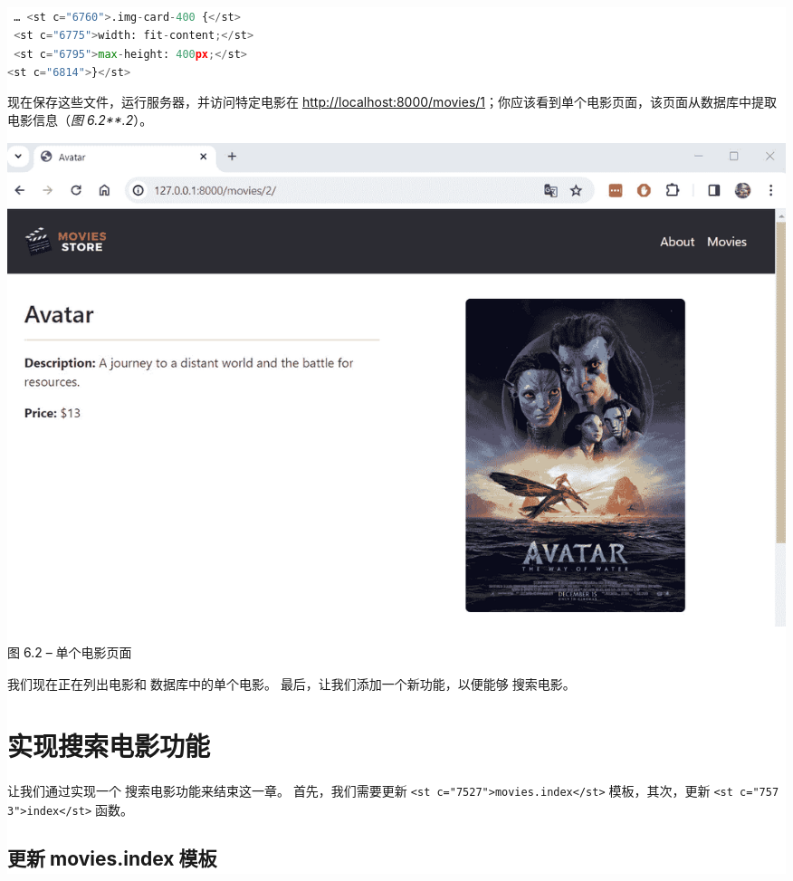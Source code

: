 ```py
 … <st c="6760">.img-card-400 {</st>
 <st c="6775">width: fit-content;</st>
 <st c="6795">max-height: 400px;</st>
<st c="6814">}</st>
```

现在保存这些文件，运行服务器，并访问特定电影在 [<st c="6885">http://localhost:8000/movies/1</st>](http://localhost:8000/movies/1)<st c="6915">；你应该看到单个电影页面，该页面从数据库中提取电影信息（</st>*<st c="7012">图 6.2</st>**<st c="7021">.2</st>*<st c="7023">）。</st>

![图 6.2 – 单个电影页面](img/B22457_06_02.jpg)

<st c="7199">图 6.2 – 单个电影页面</st>

<st c="7236">我们现在正在列出电影和</st> <st c="7266">数据库中的单个电影。</st> <st c="7304">最后，让我们添加一个新功能，以便能够</st> <st c="7361">搜索电影。</st>

# <st c="7375">实现搜索电影功能</st>

<st c="7417">让我们通过实现一个</st> <st c="7463">搜索电影功能来结束这一章。</st> <st c="7492">首先，我们需要更新</st> `<st c="7527">movies.index</st>` <st c="7539">模板，其次，更新</st> `<st c="7573">index</st>` <st c="7578">函数。</st>

## <st c="7588">更新 movies.index 模板</st>
